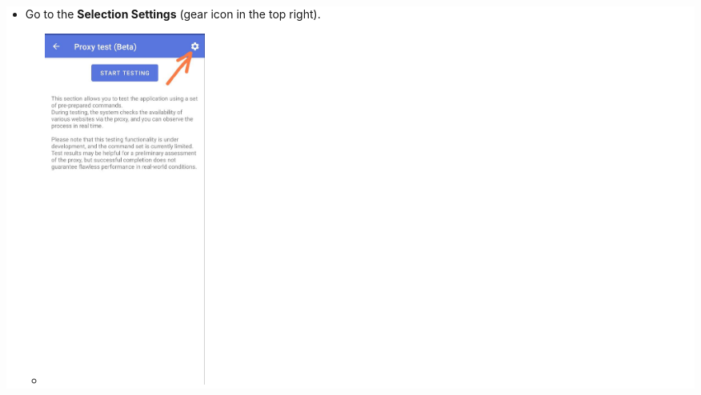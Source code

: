 - Go to the **Selection Settings** (gear icon in the top right).

  - <img src="images/settings-5.jpg" width="200">
